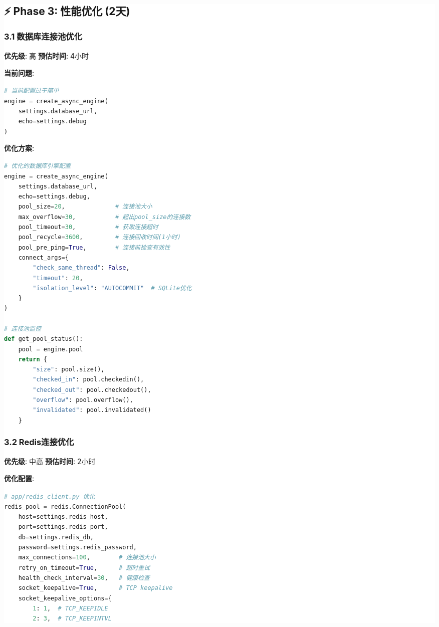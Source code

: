 
## ⚡ Phase 3: 性能优化 (2天)

### 3.1 数据库连接池优化
**优先级**: 高
**预估时间**: 4小时

**当前问题**:
```python
# 当前配置过于简单
engine = create_async_engine(
    settings.database_url,
    echo=settings.debug
)
```

**优化方案**:
```python
# 优化的数据库引擎配置
engine = create_async_engine(
    settings.database_url,
    echo=settings.debug,
    pool_size=20,              # 连接池大小  
    max_overflow=30,           # 超出pool_size的连接数
    pool_timeout=30,           # 获取连接超时
    pool_recycle=3600,         # 连接回收时间(1小时)
    pool_pre_ping=True,        # 连接前检查有效性
    connect_args={
        "check_same_thread": False,
        "timeout": 20,
        "isolation_level": "AUTOCOMMIT"  # SQLite优化
    }
)

# 连接池监控
def get_pool_status():
    pool = engine.pool
    return {
        "size": pool.size(),
        "checked_in": pool.checkedin(),
        "checked_out": pool.checkedout(),
        "overflow": pool.overflow(),
        "invalidated": pool.invalidated()
    }
```

### 3.2 Redis连接优化  
**优先级**: 中高
**预估时间**: 2小时

**优化配置**:
```python
# app/redis_client.py 优化
redis_pool = redis.ConnectionPool(
    host=settings.redis_host,
    port=settings.redis_port,
    db=settings.redis_db,
    password=settings.redis_password,
    max_connections=100,        # 连接池大小
    retry_on_timeout=True,      # 超时重试
    health_check_interval=30,   # 健康检查
    socket_keepalive=True,      # TCP keepalive
    socket_keepalive_options={
        1: 1,  # TCP_KEEPIDLE
        2: 3,  # TCP_KEEPINTVL  
```